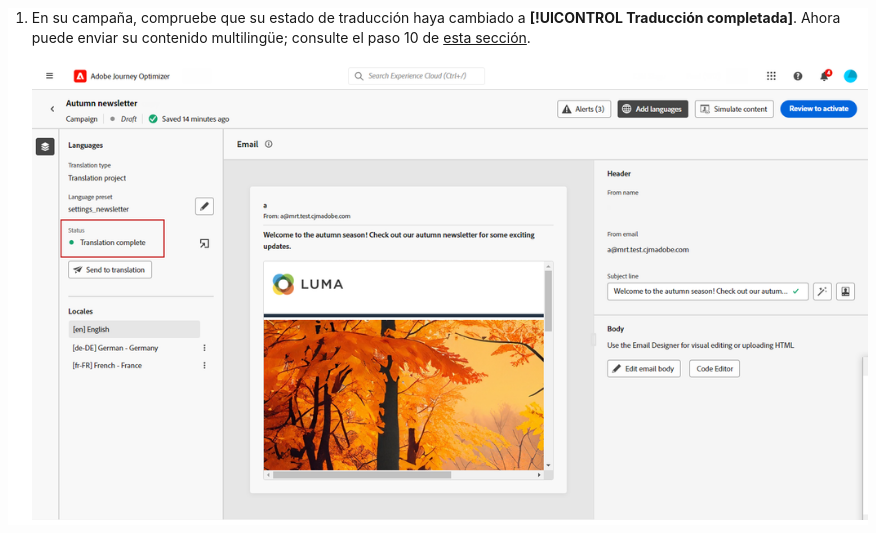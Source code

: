 1. En su campaña, compruebe que su estado de traducción haya cambiado a **[!UICONTROL Traducción completada]**. Ahora puede enviar su contenido multilingüe; consulte el paso 10 de [esta sección](#create-multilingual-campaign).

   ![](assets/translation_review_9.png)


